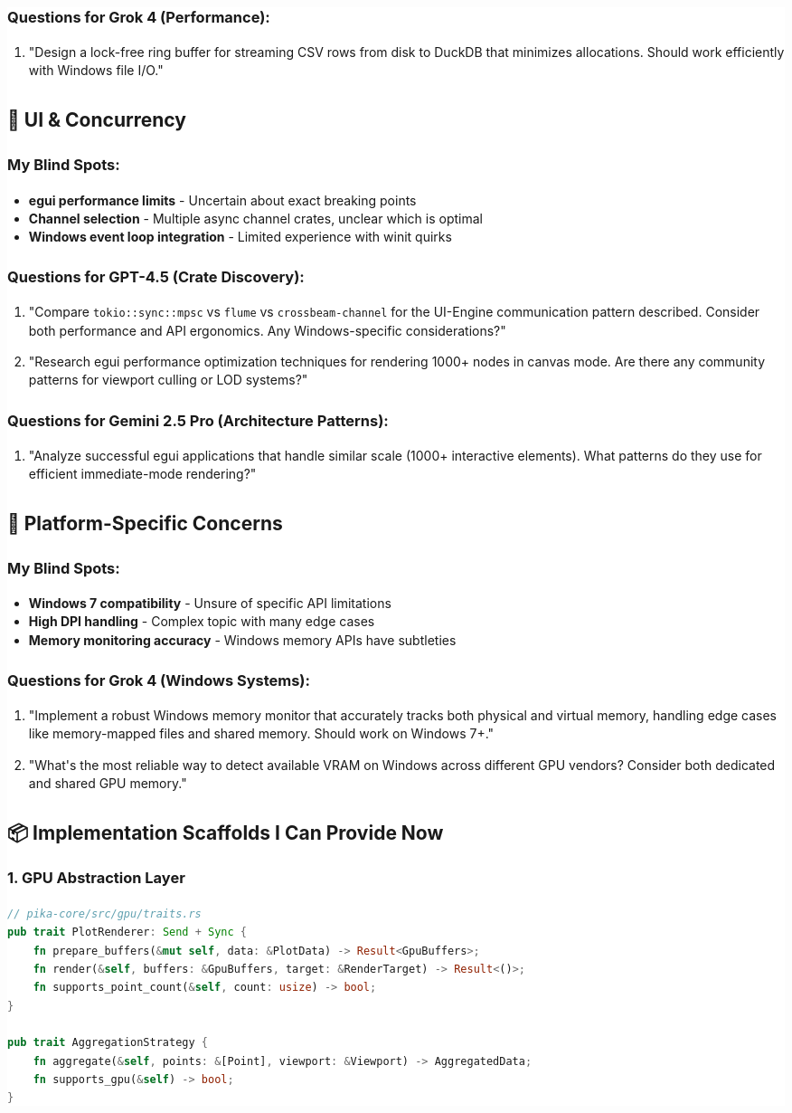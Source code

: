 ### Questions for **Grok 4** (Performance):
1. "Design a lock-free ring buffer for streaming CSV rows from disk to DuckDB that minimizes allocations. Should work efficiently with Windows file I/O."

## 🎨 UI & Concurrency

### My Blind Spots:
- **egui performance limits** - Uncertain about exact breaking points
- **Channel selection** - Multiple async channel crates, unclear which is optimal
- **Windows event loop integration** - Limited experience with winit quirks

### Questions for **GPT-4.5** (Crate Discovery):
1. "Compare `tokio::sync::mpsc` vs `flume` vs `crossbeam-channel` for the UI-Engine communication pattern described. Consider both performance and API ergonomics. Any Windows-specific considerations?"

2. "Research egui performance optimization techniques for rendering 1000+ nodes in canvas mode. Are there any community patterns for viewport culling or LOD systems?"

### Questions for **Gemini 2.5 Pro** (Architecture Patterns):
1. "Analyze successful egui applications that handle similar scale (1000+ interactive elements). What patterns do they use for efficient immediate-mode rendering?"

## 🔧 Platform-Specific Concerns

### My Blind Spots:
- **Windows 7 compatibility** - Unsure of specific API limitations
- **High DPI handling** - Complex topic with many edge cases
- **Memory monitoring accuracy** - Windows memory APIs have subtleties

### Questions for **Grok 4** (Windows Systems):
1. "Implement a robust Windows memory monitor that accurately tracks both physical and virtual memory, handling edge cases like memory-mapped files and shared memory. Should work on Windows 7+."

2. "What's the most reliable way to detect available VRAM on Windows across different GPU vendors? Consider both dedicated and shared GPU memory."

## 📦 Implementation Scaffolds I Can Provide Now

### 1. GPU Abstraction Layer
```rust
// pika-core/src/gpu/traits.rs
pub trait PlotRenderer: Send + Sync {
    fn prepare_buffers(&mut self, data: &PlotData) -> Result<GpuBuffers>;
    fn render(&self, buffers: &GpuBuffers, target: &RenderTarget) -> Result<()>;
    fn supports_point_count(&self, count: usize) -> bool;
}

pub trait AggregationStrategy {
    fn aggregate(&self, points: &[Point], viewport: &Viewport) -> AggregatedData;
    fn supports_gpu(&self) -> bool;
}
```
